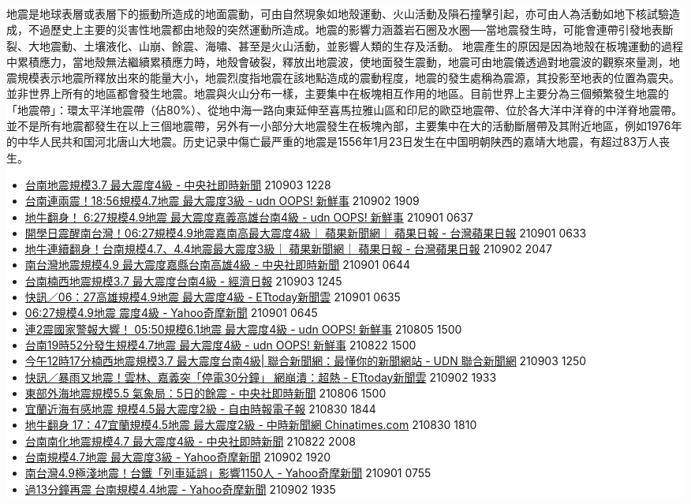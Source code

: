 地震是地球表層或表層下的振動所造成的地面震動，可由自然現象如地殼運動、火山活動及隕石撞擊引起，亦可由人為活動如地下核試驗造成，不過歷史上主要的災害性地震都由地殼的突然運動所造成。地震的影響力涵蓋岩石圈及水圈──當地震發生時，可能會連帶引發地表斷裂、大地震動、土壤液化、山崩、餘震、海嘯、甚至是火山活動，並影響人類的生存及活動。
地震產生的原因是因為地殼在板塊運動的過程中累積應力，當地殼無法繼續累積應力時，地殼會破裂，釋放出地震波，使地面發生震動，地震可由地震儀透過對地震波的觀察來量測，地震規模表示地震所釋放出來的能量大小，地震烈度指地震在該地點造成的震動程度，地震的發生處稱為震源，其投影至地表的位置為震央。
並非世界上所有的地區都會發生地震。地震與火山分布一樣，主要集中在板塊相互作用的地區。目前世界上主要分為三個頻繁發生地震的「地震帶」：環太平洋地震帶（佔80%）、從地中海一路向東延伸至喜馬拉雅山區和印尼的歐亞地震帶、位於各大洋中洋脊的中洋脊地震帶。並不是所有地震都發生在以上三個地震帶，另外有一小部分大地震發生在板塊內部，主要集中在大的活動斷層帶及其附近地區，例如1976年的中华人民共和国河北唐山大地震。历史记录中傷亡最严重的地震是1556年1月23日发生在中国明朝陕西的嘉靖大地震，有超过83万人丧生。
- [台南地震規模3.7 最大震度4級 - 中央社即時新聞](https://www.cna.com.tw/news/firstnews/202109035005.aspx "台南地震規模3.7 最大震度4級 - 中央社即時新聞") 210903 1228
- [台南連兩震！18:56規模4.7地震 最大震度3級 - udn OOPS! 新鮮事](https://udn.com/news/story/7266/5718185 "台南連兩震！18:56規模4.7地震 最大震度3級 - udn OOPS! 新鮮事") 210902 1909
- [地牛翻身！ 6:27規模4.9地震 最大震度嘉義高雄台南4級 - udn OOPS! 新鮮事](https://udn.com/news/story/7266/5713624 "地牛翻身！ 6:27規模4.9地震 最大震度嘉義高雄台南4級 - udn OOPS! 新鮮事") 210901 0637
- [開學日震醒南台灣！06:27規模4.9地震嘉南高最大震度4級｜ 蘋果新聞網｜ 蘋果日報 - 台灣蘋果日報](https://tw.appledaily.com/life/20210901/2WT7VZPTVBCSXO2CLPHVXKGOCQ/ "開學日震醒南台灣！06:27規模4.9地震嘉南高最大震度4級｜ 蘋果新聞網｜ 蘋果日報 - 台灣蘋果日報") 210901 0633
- [地牛連續翻身！台南規模4.7、4.4地震最大震度3級｜ 蘋果新聞網｜ 蘋果日報 - 台灣蘋果日報](https://tw.appledaily.com/life/20210902/VUPVLZIBJVHTXBJOXEN4U7ARVM/ "地牛連續翻身！台南規模4.7、4.4地震最大震度3級｜ 蘋果新聞網｜ 蘋果日報 - 台灣蘋果日報") 210902 2047
- [南台灣地震規模4.9 最大震度嘉縣台南高雄4級 - 中央社即時新聞](https://www.cna.com.tw/news/firstnews/202109015001.aspx "南台灣地震規模4.9 最大震度嘉縣台南高雄4級 - 中央社即時新聞") 210901 0644
- [台南楠西地震規模3.7 最大震度台南4級 - 經濟日報](https://money.udn.com/money/story/7307/5719753 "台南楠西地震規模3.7 最大震度台南4級 - 經濟日報") 210903 1245
- [快訊／06：27高雄規模4.9地震 最大震度4級 - ETtoday新聞雲](https://www.ettoday.net/news/20210901/2069057.htm "快訊／06：27高雄規模4.9地震 最大震度4級 - ETtoday新聞雲") 210901 0635
- [06:27規模4.9地震 震度4級 - Yahoo奇摩新聞](https://tw.news.yahoo.com/06-27%E8%A6%8F%E6%A8%A14-9%E5%9C%B0%E9%9C%87-%E9%9C%87%E5%BA%A64%E7%B4%9A-224519141.html "06:27規模4.9地震 震度4級 - Yahoo奇摩新聞") 210901 0645
- [連2震國家警報大響！ 05:50規模6.1地震 最大震度4級 - udn OOPS! 新鮮事](https://udn.com/news/story/7266/5651412 "連2震國家警報大響！ 05:50規模6.1地震 最大震度4級 - udn OOPS! 新鮮事") 210805 1500
- [台南19時52分發生規模4.7地震 最大震度4級 - udn OOPS! 新鮮事](https://udn.com/news/story/7266/5691878 "台南19時52分發生規模4.7地震 最大震度4級 - udn OOPS! 新鮮事") 210822 1500
- [今午12時17分楠西地震規模3.7 最大震度台南4級| 聯合新聞網：最懂你的新聞網站 - UDN 聯合新聞網](https://udn.com/news/story/7266/5719753 "今午12時17分楠西地震規模3.7 最大震度台南4級| 聯合新聞網：最懂你的新聞網站 - UDN 聯合新聞網") 210903 1250
- [快訊／暴雨又地震！雲林、嘉義突「停電30分鐘」 網崩潰：超熱 - ETtoday新聞雲](https://www.ettoday.net/news/20210902/2070773.htm "快訊／暴雨又地震！雲林、嘉義突「停電30分鐘」 網崩潰：超熱 - ETtoday新聞雲") 210902 1933
- [東部外海地震規模5.5 氣象局：5日的餘震 - 中央社即時新聞](https://www.cna.com.tw/news/firstnews/202108065009.aspx "東部外海地震規模5.5 氣象局：5日的餘震 - 中央社即時新聞") 210806 1500
- [宜蘭近海有感地震 規模4.5最大震度2級 - 自由時報電子報](https://news.ltn.com.tw/news/life/breakingnews/3655360 "宜蘭近海有感地震 規模4.5最大震度2級 - 自由時報電子報") 210830 1844
- [地牛翻身 17：47宜蘭規模4.5地震 最大震度2級 - 中時新聞網 Chinatimes.com](https://www.chinatimes.com/realtimenews/20210830004336-260405 "地牛翻身 17：47宜蘭規模4.5地震 最大震度2級 - 中時新聞網 Chinatimes.com") 210830 1810
- [台南南化地震規模4.7 最大震度4級 - 中央社即時新聞](https://www.cna.com.tw/news/firstnews/202108225005.aspx "台南南化地震規模4.7 最大震度4級 - 中央社即時新聞") 210822 2008
- [台南規模4.7地震 最大震度3級 - Yahoo奇摩新聞](https://tw.news.yahoo.com/%E5%8F%B0%E5%8D%97%E8%A6%8F%E6%A8%A14-7%E5%9C%B0%E9%9C%87-%E6%9C%80%E5%A4%A7%E9%9C%87%E5%BA%A63%E7%B4%9A-112019288.html "台南規模4.7地震 最大震度3級 - Yahoo奇摩新聞") 210902 1920
- [南台灣4.9極淺地震！台鐵「列車延誤」影響1150人 - Yahoo奇摩新聞](https://tw.news.yahoo.com/%E5%8D%97%E5%8F%B0%E7%81%A34-9%E6%A5%B5%E6%B7%BA%E5%9C%B0%E9%9C%87-%E5%8F%B0%E9%90%B5-%E5%88%97%E8%BB%8A%E5%BB%B6%E8%AA%A4-%E5%BD%B1%E9%9F%BF1150%E4%BA%BA-235539200.html "南台灣4.9極淺地震！台鐵「列車延誤」影響1150人 - Yahoo奇摩新聞") 210901 0755
- [過13分鐘再震 台南規模4.4地震 - Yahoo奇摩新聞](https://tw.news.yahoo.com/%E9%81%8E13%E5%88%86%E9%90%98%E5%86%8D%E9%9C%87-%E5%8F%B0%E5%8D%97%E8%A6%8F%E6%A8%A14-4%E5%9C%B0%E9%9C%87-113519443.html "過13分鐘再震 台南規模4.4地震 - Yahoo奇摩新聞") 210902 1935
